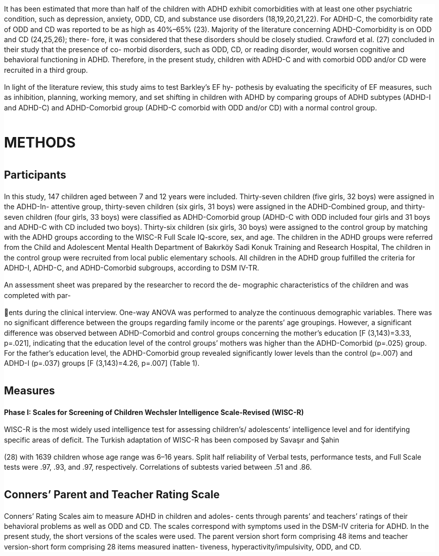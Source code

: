 It has been estimated that more than half of the children with ADHD exhibit comorbidities with at least one other psychiatric condition, such  as  depression,  anxiety,  ODD,  CD,  and  substance  use  disorders (18,19,20,21,22). For ADHD-C, the comorbidity rate of ODD and CD was reported to be as high as 40%–65% (23). Majority of the literature concerning ADHD-Comorbidity is on ODD and CD (24,25,26); there- fore, it was considered that these disorders should be closely studied. Crawford et al. (27) concluded in their study that the presence of co- morbid disorders, such as ODD, CD, or reading disorder, would worsen cognitive and behavioral functioning in ADHD. Therefore, in the present study, children with ADHD-C and with comorbid ODD and/or CD were recruited in a third group.

In light of the literature review, this study aims to test Barkley’s EF hy- pothesis by evaluating the specificity of EF measures, such as inhibition, planning, working memory, and set shifting in children with ADHD by comparing groups of ADHD subtypes (ADHD-I and ADHD-C) and ADHD-Comorbid group (ADHD-C comorbid with ODD and/or CD) with a normal control group.

# **METHODS**

## **Participants**
In this study, 147 children aged between 7 and 12 years were included. Thirty-seven children (five girls, 32 boys) were assigned in the ADHD-In- attentive group, thirty-seven children (six girls, 31 boys) were assigned in the ADHD-Combined group, and thirty-seven children (four girls, 33 boys) were classified as ADHD-Comorbid group (ADHD-C with ODD included four girls and 31 boys and ADHD-C with CD included two boys). Thirty-six children (six girls, 30 boys) were assigned to the control group by matching with the ADHD groups according to the WISC-R Full Scale IQ-score, sex, and age. The children in the ADHD groups were referred from the Child and Adolescent Mental Health Department of Bakırköy Sadi Konuk Training and Research Hospital, The children in the control group were recruited from local public elementary schools. All children in the ADHD group fulfilled the criteria for ADHD-I, ADHD-C, and ADHD-Comorbid subgroups, according to DSM IV-TR.

An assessment sheet was prepared by the researcher to record the de- mographic characteristics of the children and was completed with par-

ents during the clinical interview. One-way ANOVA was performed to analyze the continuous demographic variables. There was no significant difference between the groups regarding family income or the parents’ age groupings. However, a significant difference was observed between ADHD-Comorbid and control groups concerning the mother’s education [F (3,143)=3.33, p=.021], indicating that the education level of the control groups’ mothers was higher than the ADHD-Comorbid (p=.025) group. For the father’s education level, the ADHD-Comorbid group revealed significantly lower levels than the control (p=.007) and ADHD-I (p=.037) groups [F (3,143)=4.26, p=.007] (Table 1).

## **Measures**
**Phase I: Scales for Screening of Children Wechsler Intelligence Scale-Revised (WISC-R)**

WISC-R is the most widely used intelligence test for assessing children’s/ adolescents’ intelligence level and for identifying specific areas of deficit. The Turkish adaptation of WISC-R has been composed by Savaşır and Şahin

(28) with 1639 children whose age range was 6–16 years. Split half reliability of Verbal tests, performance tests, and Full Scale tests were .97, .93, and .97, respectively. Correlations of subtests varied between .51 and .86.

## **Conners’ Parent and Teacher Rating Scale**
Conners’ Rating Scales aim to measure ADHD in children and adoles- cents through parents’ and teachers’ ratings of their behavioral problems as well as ODD and CD. The scales correspond with symptoms used in the DSM-IV criteria for ADHD. In the present study, the short versions of the scales were used. The parent version short form comprising 48 items and teacher version-short form comprising 28 items measured inatten- tiveness, hyperactivity/impulsivity, ODD, and CD.
